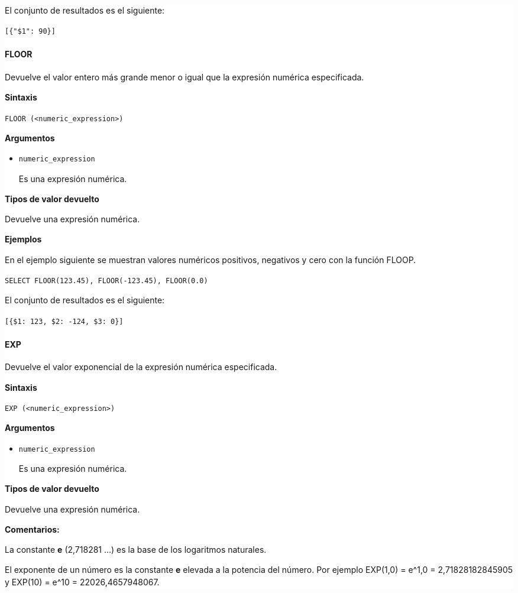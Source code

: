  El conjunto de resultados es el siguiente:  
  
```  
[{"$1": 90}]  
```  
  
####  <a name="bk_floor"></a> FLOOR  
 Devuelve el valor entero más grande menor o igual que la expresión numérica especificada.  
  
 **Sintaxis**  
  
```  
FLOOR (<numeric_expression>)  
```  
  
 **Argumentos**  
  
-   `numeric_expression`  
  
     Es una expresión numérica.  
  
 **Tipos de valor devuelto**  
  
 Devuelve una expresión numérica.  
  
 **Ejemplos**  
  
 En el ejemplo siguiente se muestran valores numéricos positivos, negativos y cero con la función FLOOP.  
  
```  
SELECT FLOOR(123.45), FLOOR(-123.45), FLOOR(0.0)  
```  
  
 El conjunto de resultados es el siguiente:  
  
```  
[{$1: 123, $2: -124, $3: 0}]  
```  
  
####  <a name="bk_exp"></a> EXP  
 Devuelve el valor exponencial de la expresión numérica especificada.  
  
 **Sintaxis**  
  
```  
EXP (<numeric_expression>)  
```  
  
 **Argumentos**  
  
-   `numeric_expression`  
  
     Es una expresión numérica.  
  
 **Tipos de valor devuelto**  
  
 Devuelve una expresión numérica.  
  
 **Comentarios:**  
  
 La constante **e** (2,718281 …) es la base de los logaritmos naturales.  
  
 El exponente de un número es la constante **e** elevada a la potencia del número. Por ejemplo EXP(1,0) = e^1,0 = 2,71828182845905 y EXP(10) = e^10 = 22026,4657948067.  
  